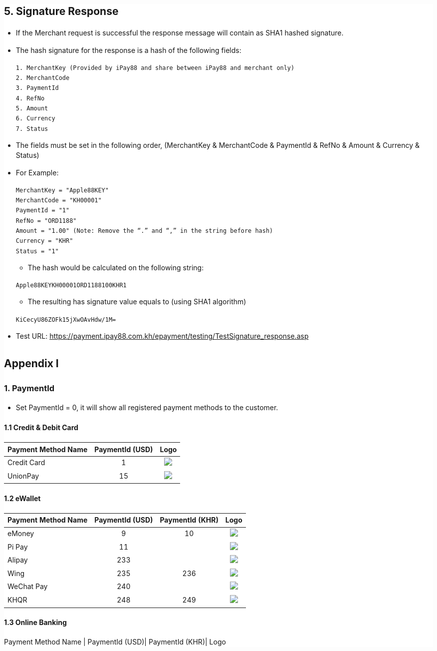 ## 5. Signature Response
+ If the Merchant request is successful the response message will contain as SHA1 hashed signature. 
+ The hash signature for the response is a hash of the following fields:
    ```
    1. MerchantKey (Provided by iPay88 and share between iPay88 and merchant only)
    2. MerchantCode
    3. PaymentId
    4. RefNo
    5. Amount
    6. Currency
    7. Status
    ```         
+ The fields must be set in the following order, (MerchantKey & MerchantCode & PaymentId & RefNo & Amount & Currency & Status)
+ For Example:
    ```
    MerchantKey = "Apple88KEY"
    MerchantCode = "KH00001"
    PaymentId = "1"
    RefNo = "ORD1188"
    Amount = "1.00" (Note: Remove the “.” and “,” in the string before hash)
    Currency = "KHR"
    Status = "1"
    ```
         
    - The hash would be calculated on the following string:
    ```
    Apple88KEYKH00001ORD1188100KHR1
    ```
    - The resulting has signature value equals to (using SHA1 algorithm)
    ```
    KiCecyU86ZOFk15jXwOAvHdw/1M=
    ```
+ Test URL: <a href="https://payment.ipay88.com.kh/epayment/testing/TestSignature_response.asp" target="_blank">https://payment.ipay88.com.kh/epayment/testing/TestSignature_response.asp</a>


## Appendix I
### 1. PaymentId
+ Set PaymentId = 0, it will show all registered payment methods to the customer.
#### 1.1 Credit & Debit Card
Payment Method Name |  PaymentId (USD)| Logo
-------------       | :-------------: | :-------------:
Credit Card         |   1             |   <img width="35" src="https://payment.ipay88.com.kh/PG/assets/images/bank/CC.svg" />
UnionPay            |   15            |   <img width="35" src="https://payment.ipay88.com.kh/PG/assets/images/bank/MPGS_UPI.svg" />
#### 1.2 eWallet
Payment Method Name |  PaymentId (USD)|  PaymentId (KHR)| Logo
-------------       | :-------------: | :-------------: | :-------------:
eMoney              |   9             |     10          |   <img width="35" src="https://payment.ipay88.com.kh/PG/assets/images/bank/EW_EMONEY.svg" />
Pi Pay              |   11            |                 |   <img width="35" src="https://payment.ipay88.com.kh/PG/assets/images/bank/EW_PIPAY.svg" />
Alipay              |   233           |                 |   <img width="35" src="https://payment.ipay88.com.kh/PG/assets/images/bank/QR_ALIPAY.svg" />
Wing                |   235           |     236         |   <img width="35" src="https://payment.ipay88.com.kh/PG/assets/images/bank/EW_ONLINEEWING.svg" />
WeChat Pay          |   240           |                 |   <img width="35" src="https://payment.ipay88.com.kh/PG/assets/images/bank/QR_WECHAT.svg" />
KHQR                |   248           |     249         |   <img width="35" src="https://payment.ipay88.com.kh/PG/assets/images/bank/QR_KHQR.svg" />
#### 1.3 Online Banking
Payment Method Name |  PaymentId (USD)|  PaymentId (KHR)| Logo